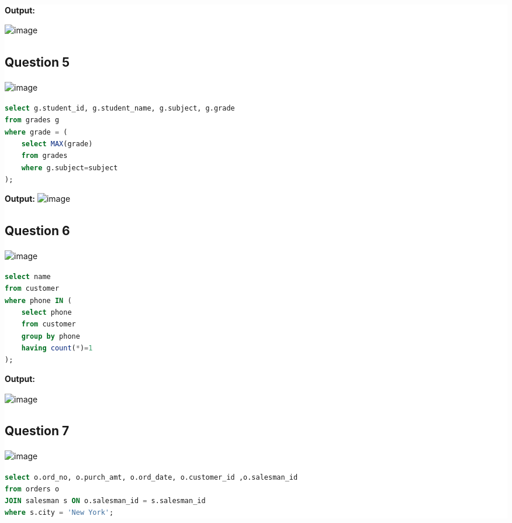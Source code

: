 **Output:**

<img width="1262" height="507" alt="image" src="https://github.com/user-attachments/assets/cb478640-7f42-4091-970c-da35bc0af766" />


**Question 5**
---
<img width="856" height="658" alt="image" src="https://github.com/user-attachments/assets/c397cb13-62d0-4098-9b9d-286ccf565337" />


```sql
select g.student_id, g.student_name, g.subject, g.grade
from grades g
where grade = (
    select MAX(grade)
    from grades
    where g.subject=subject
);
```

**Output:**
<img width="1261" height="527" alt="image" src="https://github.com/user-attachments/assets/b5eb78f8-2486-4b94-a18c-252bbfd8fe7c" />

**Question 6**
---
<img width="856" height="577" alt="image" src="https://github.com/user-attachments/assets/240360dd-6e34-4ab4-8075-71b6f34bb53a" />

```sql
select name
from customer
where phone IN (
    select phone
    from customer
    group by phone
    having count(*)=1
);
```

**Output:**

<img width="905" height="520" alt="image" src="https://github.com/user-attachments/assets/55ef12f6-855f-4bf4-ac0d-78a47e9e1f73" />


**Question 7**
---
<img width="823" height="805" alt="image" src="https://github.com/user-attachments/assets/2e047df3-f6ff-47a2-8cd2-e11b066d94d8" />


```sql
select o.ord_no, o.purch_amt, o.ord_date, o.customer_id ,o.salesman_id
from orders o
JOIN salesman s ON o.salesman_id = s.salesman_id
where s.city = 'New York';
```
